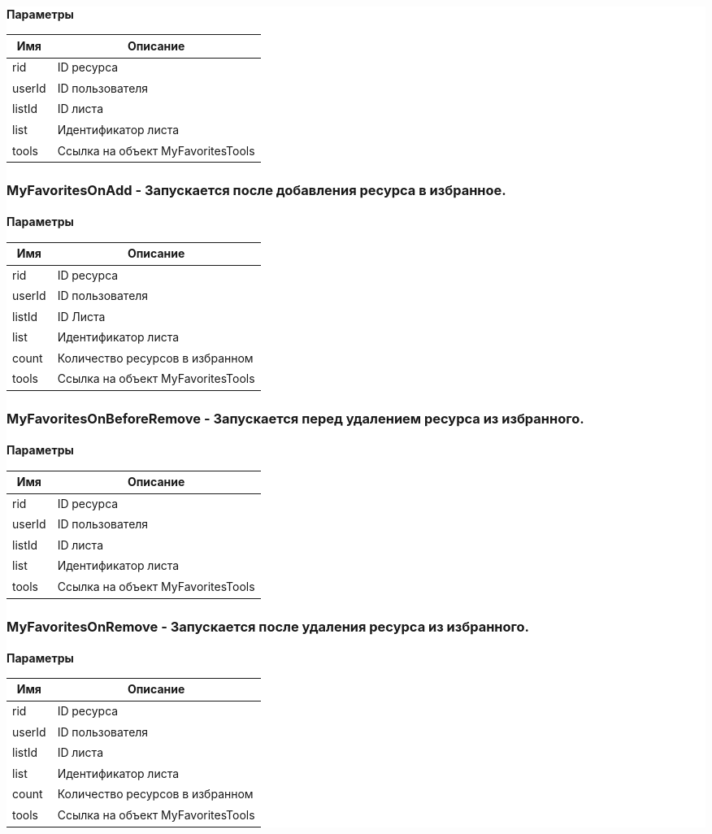 **Параметры**

| Имя    | Описание                          |
|--------|-----------------------------------|
| rid    | ID ресурса                        |
| userId | ID пользователя                   |
| listId | ID листа                          |
| list   | Идентификатор листа               |
| tools  | Ссылка на объект MyFavoritesTools |

### MyFavoritesOnAdd - Запускается после добавления ресурса в избранное.

**Параметры**

| Имя    | Описание                          |
|--------|-----------------------------------|
| rid    | ID ресурса                        |
| userId | ID пользователя                   |
| listId | ID Листа                          |
| list   | Идентификатор листа               |
| count  | Количество ресурсов в избранном   |
| tools  | Ссылка на объект MyFavoritesTools |

### MyFavoritesOnBeforeRemove - Запускается перед удалением ресурса из избранного.

**Параметры**

| Имя    | Описание                          |
|--------|-----------------------------------|
| rid    | ID ресурса                        |
| userId | ID пользователя                   |
| listId | ID листа                          |
| list   | Идентификатор листа               |
| tools  | Ссылка на объект MyFavoritesTools |

### MyFavoritesOnRemove - Запускается после удаления ресурса из избранного.

**Параметры**

| Имя    | Описание                          |
|--------|-----------------------------------|
| rid    | ID ресурса                        |
| userId | ID пользователя                   |
| listId | ID листа                          |
| list   | Идентификатор листа               |
| count  | Количество ресурсов в избранном   |
| tools  | Ссылка на объект MyFavoritesTools |
